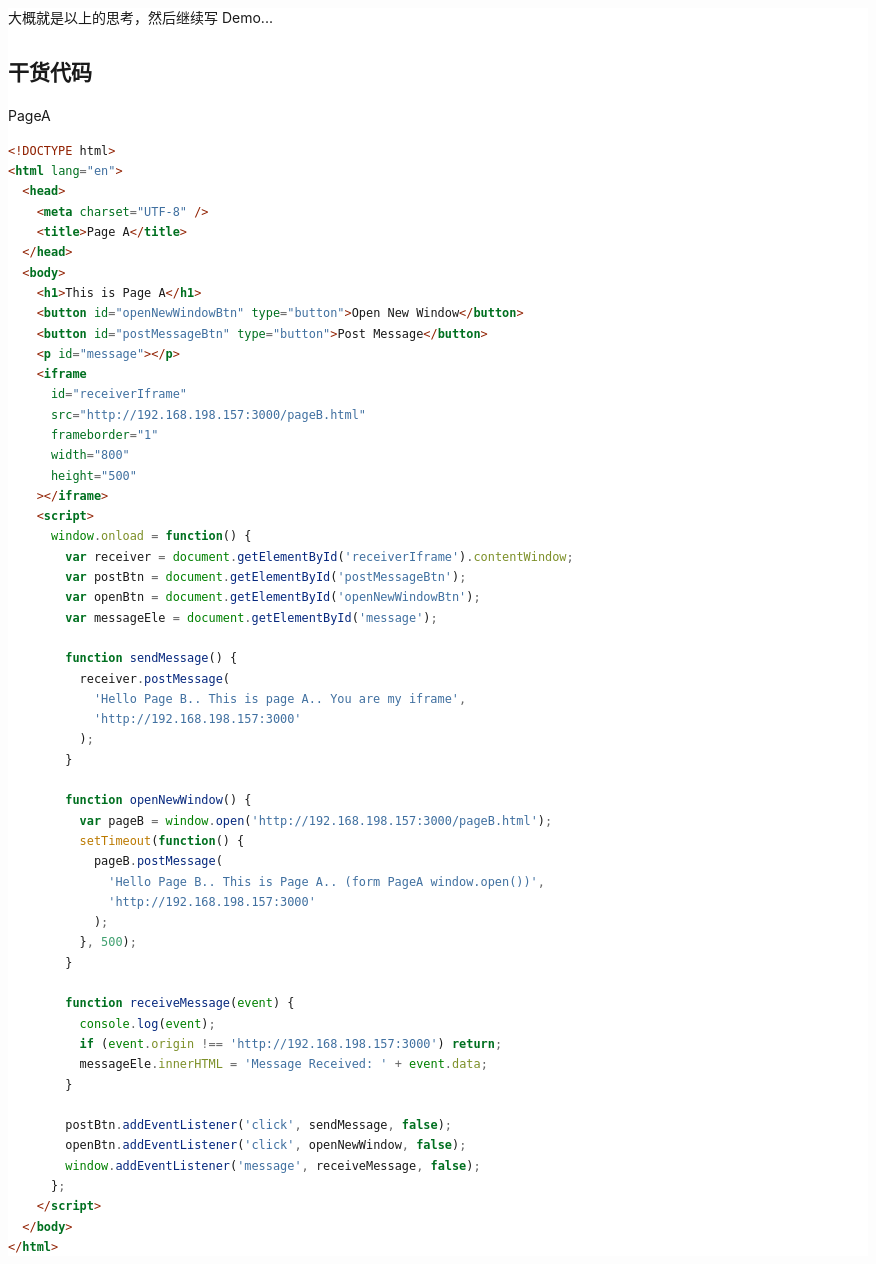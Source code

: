大概就是以上的思考，然后继续写 Demo...

## 干货代码

PageA

```html
<!DOCTYPE html>
<html lang="en">
  <head>
    <meta charset="UTF-8" />
    <title>Page A</title>
  </head>
  <body>
    <h1>This is Page A</h1>
    <button id="openNewWindowBtn" type="button">Open New Window</button>
    <button id="postMessageBtn" type="button">Post Message</button>
    <p id="message"></p>
    <iframe
      id="receiverIframe"
      src="http://192.168.198.157:3000/pageB.html"
      frameborder="1"
      width="800"
      height="500"
    ></iframe>
    <script>
      window.onload = function() {
        var receiver = document.getElementById('receiverIframe').contentWindow;
        var postBtn = document.getElementById('postMessageBtn');
        var openBtn = document.getElementById('openNewWindowBtn');
        var messageEle = document.getElementById('message');

        function sendMessage() {
          receiver.postMessage(
            'Hello Page B.. This is page A.. You are my iframe',
            'http://192.168.198.157:3000'
          );
        }

        function openNewWindow() {
          var pageB = window.open('http://192.168.198.157:3000/pageB.html');
          setTimeout(function() {
            pageB.postMessage(
              'Hello Page B.. This is Page A.. (form PageA window.open())',
              'http://192.168.198.157:3000'
            );
          }, 500);
        }

        function receiveMessage(event) {
          console.log(event);
          if (event.origin !== 'http://192.168.198.157:3000') return;
          messageEle.innerHTML = 'Message Received: ' + event.data;
        }

        postBtn.addEventListener('click', sendMessage, false);
        openBtn.addEventListener('click', openNewWindow, false);
        window.addEventListener('message', receiveMessage, false);
      };
    </script>
  </body>
</html>
```
